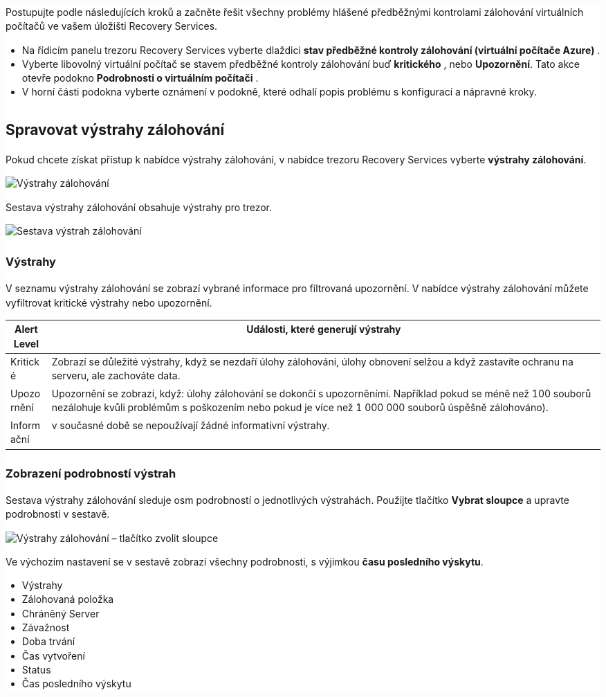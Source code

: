 Postupujte podle následujících kroků a začněte řešit všechny problémy hlášené předběžnými kontrolami zálohování virtuálních počítačů ve vašem úložišti Recovery Services.

* Na řídicím panelu trezoru Recovery Services vyberte dlaždici **stav předběžné kontroly zálohování (virtuální počítače Azure)** .
* Vyberte libovolný virtuální počítač se stavem předběžné kontroly zálohování buď **kritického** , nebo **Upozornění**. Tato akce otevře podokno **Podrobnosti o virtuálním počítači** .
* V horní části podokna vyberte oznámení v podokně, které odhalí popis problému s konfigurací a nápravné kroky.

## <a name="manage-backup-alerts"></a>Spravovat výstrahy zálohování

Pokud chcete získat přístup k nabídce výstrahy zálohování, v nabídce trezoru Recovery Services vyberte **výstrahy zálohování**.

![Výstrahy zálohování](./media/backup-azure-manage-windows-server/backup-alerts-menu.png)

Sestava výstrahy zálohování obsahuje výstrahy pro trezor.

![Sestava výstrah zálohování](./media/backup-azure-manage-windows-server/backup-alerts.png)

### <a name="alerts"></a>Výstrahy

V seznamu výstrahy zálohování se zobrazí vybrané informace pro filtrovaná upozornění. V nabídce výstrahy zálohování můžete vyfiltrovat kritické výstrahy nebo upozornění.

| Alert Level | Události, které generují výstrahy |
| ----------- | ----------- |
| Kritické | Zobrazí se důležité výstrahy, když se nezdaří úlohy zálohování, úlohy obnovení selžou a když zastavíte ochranu na serveru, ale zachováte data.|
| Upozornění | Upozornění se zobrazí, když: úlohy zálohování se dokončí s upozorněními. Například pokud se méně než 100 souborů nezálohuje kvůli problémům s poškozením nebo pokud je více než 1 000 000 souborů úspěšně zálohováno). |
| Informační | v současné době se nepoužívají žádné informativní výstrahy. |

### <a name="viewing-alert-details"></a>Zobrazení podrobností výstrah

Sestava výstrahy zálohování sleduje osm podrobností o jednotlivých výstrahách. Použijte tlačítko **Vybrat sloupce** a upravte podrobnosti v sestavě.

![Výstrahy zálohování – tlačítko zvolit sloupce](./media/backup-azure-manage-windows-server/backup-alerts.png)

Ve výchozím nastavení se v sestavě zobrazí všechny podrobnosti, s výjimkou **času posledního výskytu**.

* Výstrahy
* Zálohovaná položka
* Chráněný Server
* Závažnost
* Doba trvání
* Čas vytvoření
* Status
* Čas posledního výskytu
